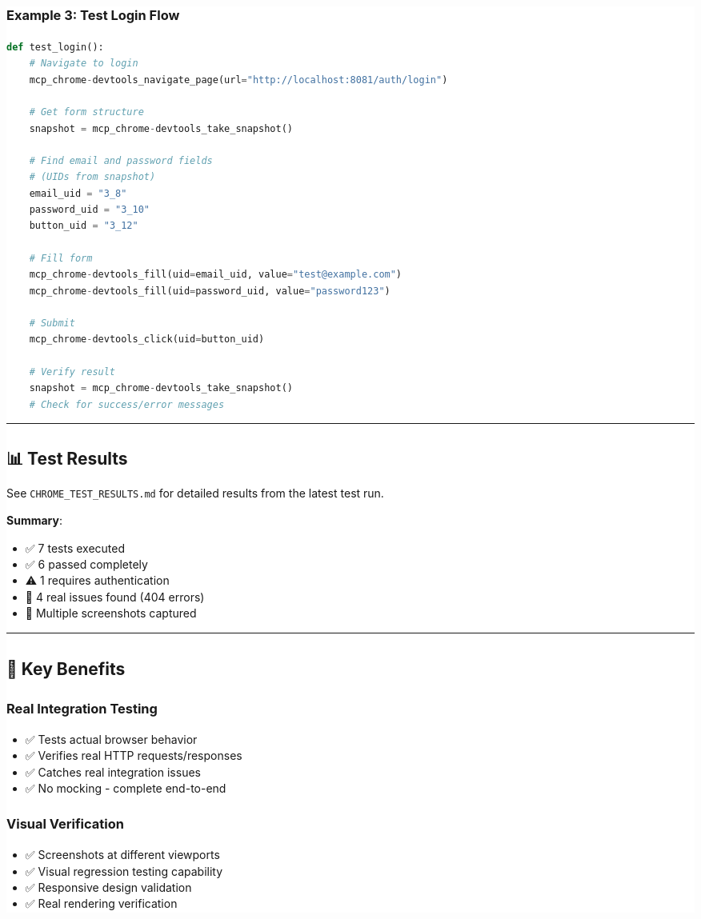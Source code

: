 ### Example 3: Test Login Flow
```python
def test_login():
    # Navigate to login
    mcp_chrome-devtools_navigate_page(url="http://localhost:8081/auth/login")
    
    # Get form structure
    snapshot = mcp_chrome-devtools_take_snapshot()
    
    # Find email and password fields
    # (UIDs from snapshot)
    email_uid = "3_8"
    password_uid = "3_10"
    button_uid = "3_12"
    
    # Fill form
    mcp_chrome-devtools_fill(uid=email_uid, value="test@example.com")
    mcp_chrome-devtools_fill(uid=password_uid, value="password123")
    
    # Submit
    mcp_chrome-devtools_click(uid=button_uid)
    
    # Verify result
    snapshot = mcp_chrome-devtools_take_snapshot()
    # Check for success/error messages
```

---

## 📊 Test Results

See `CHROME_TEST_RESULTS.md` for detailed results from the latest test run.

**Summary**:
- ✅ 7 tests executed
- ✅ 6 passed completely
- ⚠️ 1 requires authentication
- 🐛 4 real issues found (404 errors)
- 📸 Multiple screenshots captured

---

## 🎯 Key Benefits

### Real Integration Testing
- ✅ Tests actual browser behavior
- ✅ Verifies real HTTP requests/responses
- ✅ Catches real integration issues
- ✅ No mocking - complete end-to-end

### Visual Verification
- ✅ Screenshots at different viewports
- ✅ Visual regression testing capability
- ✅ Responsive design validation
- ✅ Real rendering verification
